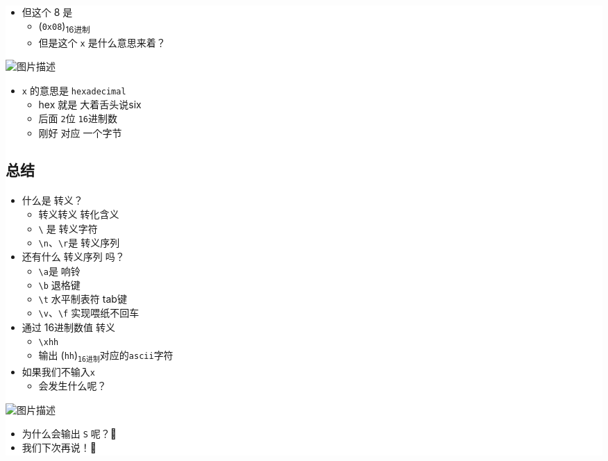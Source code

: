 - 但这个 8 是
  - (`0x08`)<sub>16进制</sub>
  - 但是这个 `x` 是什么意思来着？

![图片描述](https://doc.shiyanlou.com/courses/uid1190679-20210224-1614158000148)

- `x` 的意思是 `hexadecimal`
	- hex 就是 大着舌头说six
	- 后面 `2`位 `16`进制数
	- 刚好 对应 一个字节

## 总结
- 什么是 转义？
	- 转义转义 转化含义
	- `\` 是 转义字符
	- `\n`、`\r`是 转义序列
- 还有什么 转义序列 吗？
  - `\a`是 响铃
  - `\b` 退格键
  - `\t` 水平制表符 tab键
  - `\v`、`\f` 实现喂纸不回车
- 通过 16进制数值 转义
  - `\xhh`
  - 输出 (`hh`)<sub>`16进制`</sub>对应的`ascii`字符
- 如果我们不输入`x`
  - 会发生什么呢？

![图片描述](https://doc.shiyanlou.com/courses/uid1190679-20220918-1663508014283)

- 为什么会输出 `S` 呢？🤔
- 我们下次再说！👋
